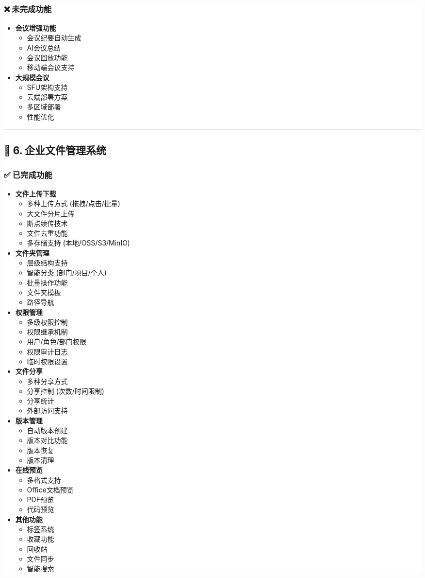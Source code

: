 ### ❌ 未完成功能
- **会议增强功能**
  - 会议纪要自动生成
  - AI会议总结
  - 会议回放功能
  - 移动端会议支持
- **大规模会议**
  - SFU架构支持
  - 云端部署方案
  - 多区域部署
  - 性能优化

---

## 📁 6. 企业文件管理系统

### ✅ 已完成功能
- **文件上传下载**
  - 多种上传方式 (拖拽/点击/批量)
  - 大文件分片上传
  - 断点续传技术
  - 文件去重功能
  - 多存储支持 (本地/OSS/S3/MinIO)
- **文件夹管理**
  - 层级结构支持
  - 智能分类 (部门/项目/个人)
  - 批量操作功能
  - 文件夹模板
  - 路径导航
- **权限管理**
  - 多级权限控制
  - 权限继承机制
  - 用户/角色/部门权限
  - 权限审计日志
  - 临时权限设置
- **文件分享**
  - 多种分享方式
  - 分享控制 (次数/时间限制)
  - 分享统计
  - 外部访问支持
- **版本管理**
  - 自动版本创建
  - 版本对比功能
  - 版本恢复
  - 版本清理
- **在线预览**
  - 多格式支持
  - Office文档预览
  - PDF预览
  - 代码预览
- **其他功能**
  - 标签系统
  - 收藏功能
  - 回收站
  - 文件同步
  - 智能搜索
